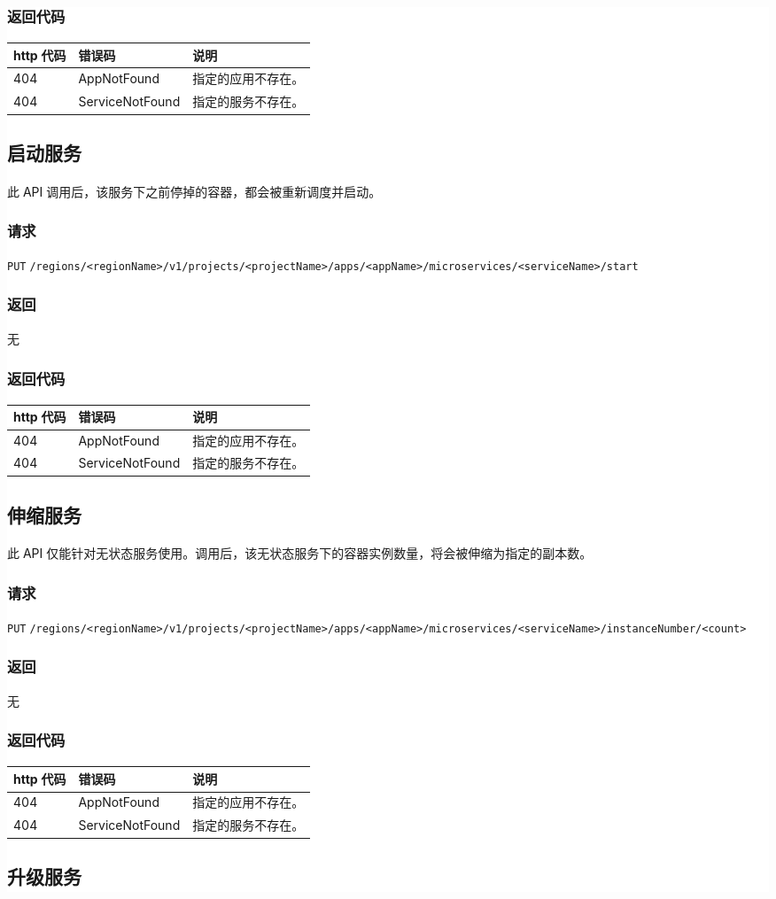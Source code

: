 ### 返回代码

| http 代码 | 错误码             | 说明        |
| :------ | :-------------- | :-------- |
| 404     | AppNotFound     | 指定的应用不存在。 |
| 404     | ServiceNotFound | 指定的服务不存在。 |

## 启动服务

此 API 调用后，该服务下之前停掉的容器，都会被重新调度并启动。

### 请求

`PUT` `/regions/<regionName>/v1/projects/<projectName>/apps/<appName>/microservices/<serviceName>/start`

### 返回

无

### 返回代码

| http 代码 | 错误码             | 说明        |
| :------ | :-------------- | :-------- |
| 404     | AppNotFound     | 指定的应用不存在。 |
| 404     | ServiceNotFound | 指定的服务不存在。 |

## 伸缩服务

此 API 仅能针对无状态服务使用。调用后，该无状态服务下的容器实例数量，将会被伸缩为指定的副本数。

### 请求

`PUT` `/regions/<regionName>/v1/projects/<projectName>/apps/<appName>/microservices/<serviceName>/instanceNumber/<count>`

### 返回

无

### 返回代码

| http 代码 | 错误码             | 说明        |
| :------ | :-------------- | :-------- |
| 404     | AppNotFound     | 指定的应用不存在。 |
| 404     | ServiceNotFound | 指定的服务不存在。 |

## 升级服务
